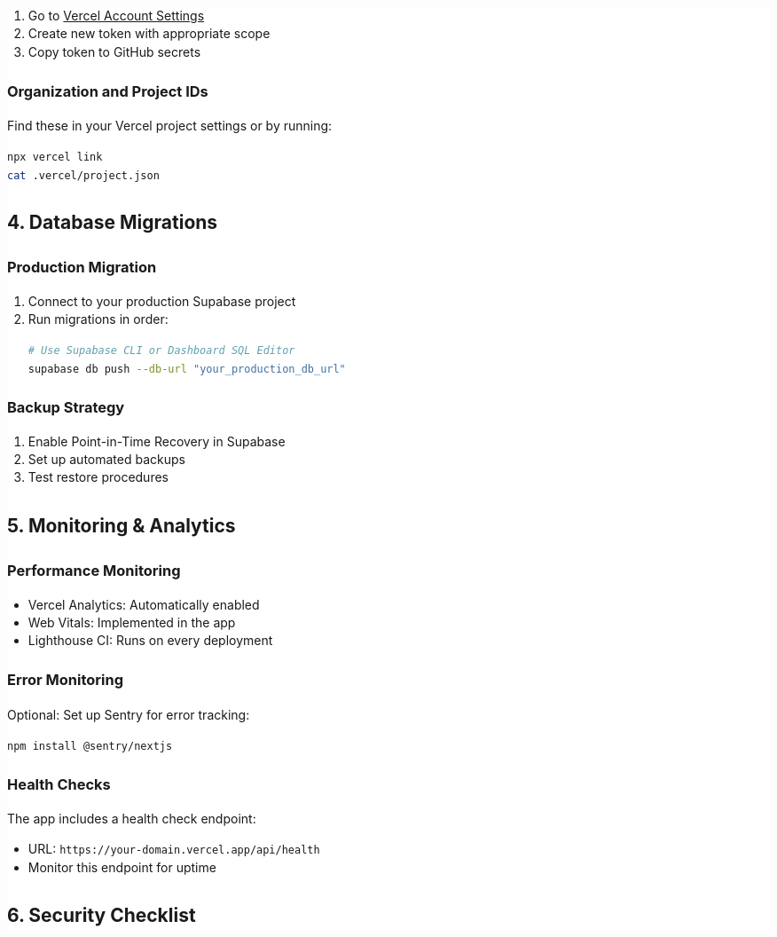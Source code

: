 1. Go to [Vercel Account Settings](https://vercel.com/account/tokens)
2. Create new token with appropriate scope
3. Copy token to GitHub secrets

### Organization and Project IDs

Find these in your Vercel project settings or by running:
```bash
npx vercel link
cat .vercel/project.json
```

## 4. Database Migrations

### Production Migration

1. Connect to your production Supabase project
2. Run migrations in order:
   ```bash
   # Use Supabase CLI or Dashboard SQL Editor
   supabase db push --db-url "your_production_db_url"
   ```

### Backup Strategy

1. Enable Point-in-Time Recovery in Supabase
2. Set up automated backups
3. Test restore procedures

## 5. Monitoring & Analytics

### Performance Monitoring

- Vercel Analytics: Automatically enabled
- Web Vitals: Implemented in the app
- Lighthouse CI: Runs on every deployment

### Error Monitoring

Optional: Set up Sentry for error tracking:
```bash
npm install @sentry/nextjs
```

### Health Checks

The app includes a health check endpoint:
- URL: `https://your-domain.vercel.app/api/health`
- Monitor this endpoint for uptime

## 6. Security Checklist
